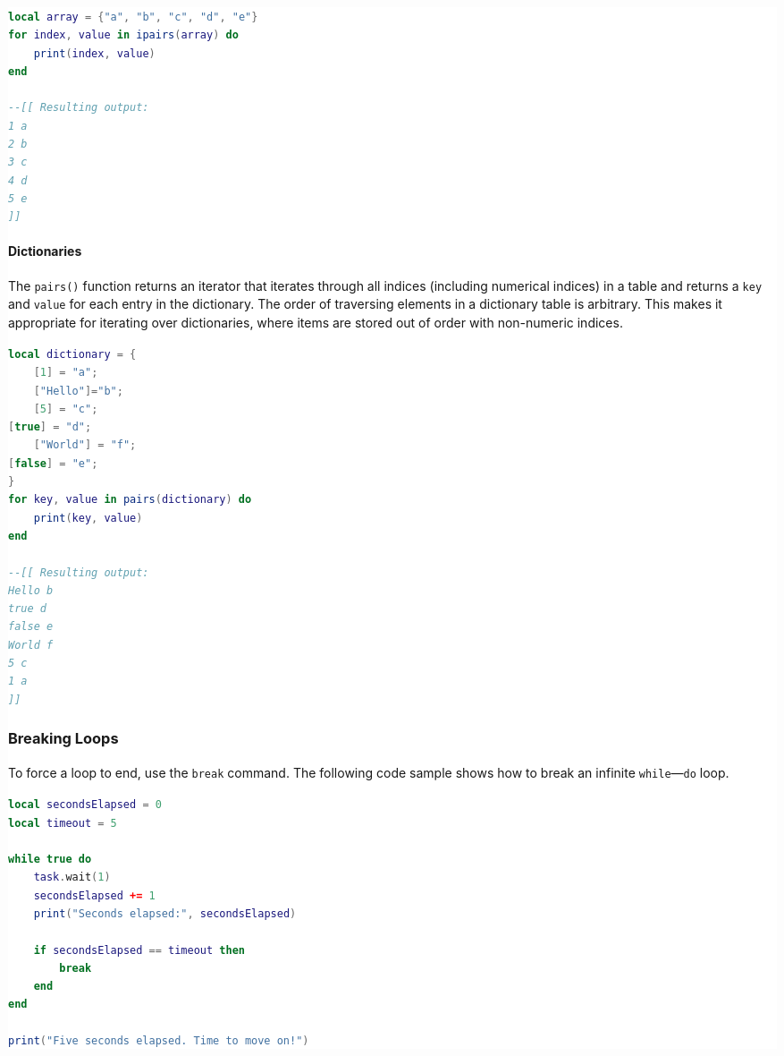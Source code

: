 ```lua
local array = {"a", "b", "c", "d", "e"}
for index, value in ipairs(array) do
    print(index, value)
end

--[[ Resulting output:
1 a
2 b
3 c
4 d
5 e
]]
```

#### Dictionaries

The `pairs()` function returns an iterator that iterates through all indices (including numerical indices) in a table and returns a `key` and `value` for each entry in the dictionary. The order of traversing elements in a dictionary table is arbitrary. This makes it appropriate for iterating over dictionaries, where items are stored out of order with non-numeric indices.

```lua
local dictionary = {
	[1] = "a";
	["Hello"]="b";
	[5] = "c";
[true] = "d";
	["World"] = "f";
[false] = "e";
}
for key, value in pairs(dictionary) do
    print(key, value)
end

--[[ Resulting output:
Hello b
true d
false e
World f
5 c
1 a
]]
```

### Breaking Loops

To force a loop to end, use the `break` command. The following code sample shows how to break an infinite `while`—`do` loop.

```lua
local secondsElapsed = 0
local timeout = 5

while true do
	task.wait(1)
	secondsElapsed += 1
	print("Seconds elapsed:", secondsElapsed)

	if secondsElapsed == timeout then
		break
	end
end

print("Five seconds elapsed. Time to move on!")

```